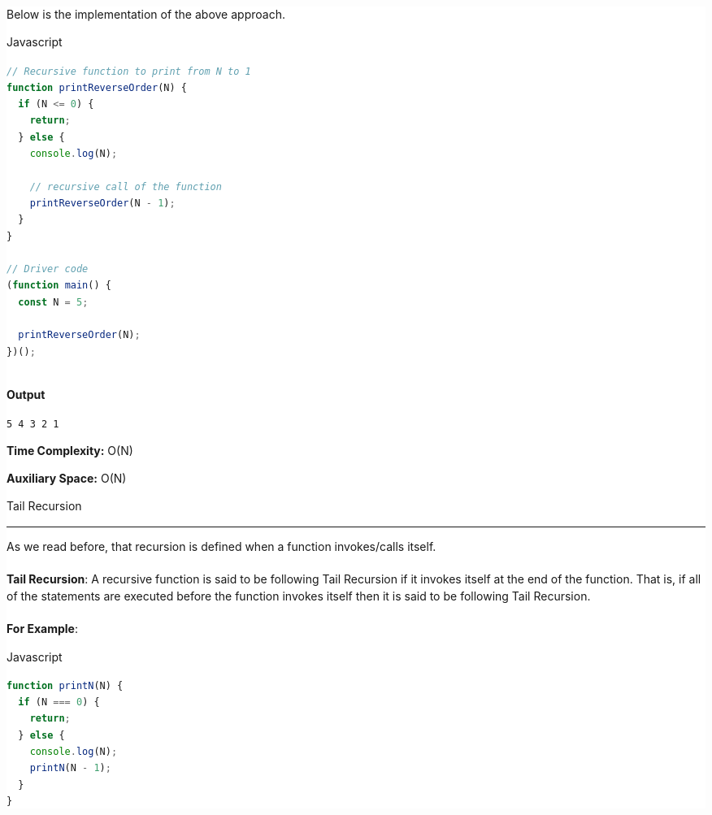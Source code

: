 Below is the implementation of the above approach.&#x20;

Javascript

```javascript
// Recursive function to print from N to 1
function printReverseOrder(N) {
  if (N <= 0) {
    return;
  } else {
    console.log(N);

    // recursive call of the function
    printReverseOrder(N - 1);
  }
}

// Driver code
(function main() {
  const N = 5;

  printReverseOrder(N);
})();
```

\
**Output**

```
5 4 3 2 1 
```

**Time Complexity:** O(N)

**Auxiliary Space:** O(N)

Tail Recursion

***

As we read before, that recursion is defined when a function invokes/calls itself.\
\
**Tail Recursion**: A recursive function is said to be following Tail Recursion if it invokes itself at the end of the function. That is, if all of the statements are executed before the function invokes itself then it is said to be following Tail Recursion.\
\
**For Example**:\
&#x20;

Javascript

```javascript
function printN(N) {
  if (N === 0) {
    return;
  } else {
    console.log(N);
    printN(N - 1);
  }
}
```
